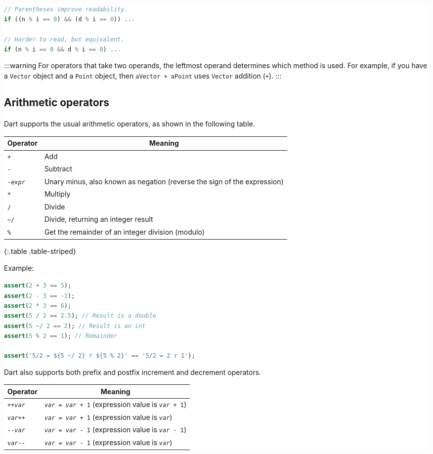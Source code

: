 <?code-excerpt "misc/test/language_tour/operators_test.dart (precedence)"?>

```dart
// Parentheses improve readability.
if ((n % i == 0) && (d % i == 0)) ...

// Harder to read, but equivalent.
if (n % i == 0 && d % i == 0) ...
```

:::warning
For operators that take two operands, the leftmost operand determines which
method is used. For example, if you have a `Vector` object and
a `Point` object, then `aVector + aPoint` uses `Vector` addition (`+`).
:::

## Arithmetic operators

Dart supports the usual arithmetic operators, as shown in the following table.

| Operator                    | Meaning                                                                  |
| --------------------------- | ------------------------------------------------------------------------ |
| `+`                         | Add                                                                      |
| `-`                         | Subtract                                                                 |
| <code>-<em>expr</em></code> | Unary minus, also known as negation (reverse the sign of the expression) |
| `*`                         | Multiply                                                                 |
| `/`                         | Divide                                                                   |
| `~/`                        | Divide, returning an integer result                                      |
| `%`                         | Get the remainder of an integer division (modulo)                        |

{:.table .table-striped}

Example:

<?code-excerpt "misc/test/language_tour/operators_test.dart (arithmetic)"?>

```dart
assert(2 + 3 == 5);
assert(2 - 3 == -1);
assert(2 * 3 == 6);
assert(5 / 2 == 2.5); // Result is a double
assert(5 ~/ 2 == 2); // Result is an int
assert(5 % 2 == 1); // Remainder

assert('5/2 = ${5 ~/ 2} r ${5 % 2}' == '5/2 = 2 r 1');
```

Dart also supports both prefix and postfix increment and decrement
operators.

| Operator                    | Meaning                                                                                          |
| --------------------------- | ------------------------------------------------------------------------------------------------ |
| <code>++<em>var</em></code> | <code><em>var</em> = <em>var</em> + 1</code> (expression value is <code><em>var</em> + 1</code>) |
| <code><em>var</em>++</code> | <code><em>var</em> = <em>var</em> + 1</code> (expression value is <code><em>var</em></code>)     |
| <code>--<em>var</em></code> | <code><em>var</em> = <em>var</em> - 1</code> (expression value is <code><em>var</em> - 1</code>) |
| <code><em>var</em>--</code> | <code><em>var</em> = <em>var</em> - 1</code> (expression value is <code><em>var</em></code>)     |
